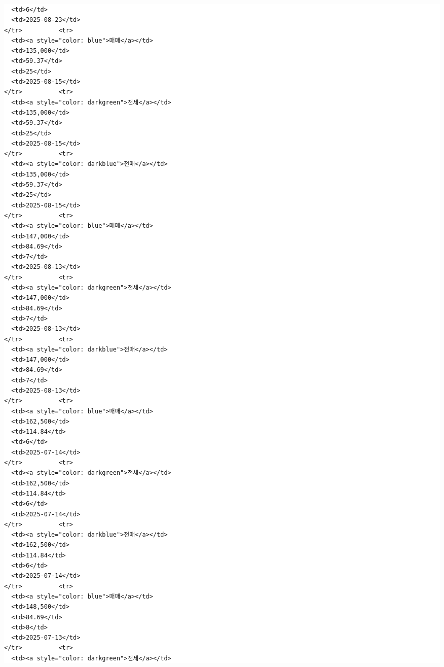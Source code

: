       <td>6</td>
      <td>2025-08-23</td>
    </tr>          <tr>
      <td><a style="color: blue">매매</a></td>
      <td>135,000</td>
      <td>59.37</td>
      <td>25</td>
      <td>2025-08-15</td>
    </tr>          <tr>
      <td><a style="color: darkgreen">전세</a></td>
      <td>135,000</td>
      <td>59.37</td>
      <td>25</td>
      <td>2025-08-15</td>
    </tr>          <tr>
      <td><a style="color: darkblue">전매</a></td>
      <td>135,000</td>
      <td>59.37</td>
      <td>25</td>
      <td>2025-08-15</td>
    </tr>          <tr>
      <td><a style="color: blue">매매</a></td>
      <td>147,000</td>
      <td>84.69</td>
      <td>7</td>
      <td>2025-08-13</td>
    </tr>          <tr>
      <td><a style="color: darkgreen">전세</a></td>
      <td>147,000</td>
      <td>84.69</td>
      <td>7</td>
      <td>2025-08-13</td>
    </tr>          <tr>
      <td><a style="color: darkblue">전매</a></td>
      <td>147,000</td>
      <td>84.69</td>
      <td>7</td>
      <td>2025-08-13</td>
    </tr>          <tr>
      <td><a style="color: blue">매매</a></td>
      <td>162,500</td>
      <td>114.84</td>
      <td>6</td>
      <td>2025-07-14</td>
    </tr>          <tr>
      <td><a style="color: darkgreen">전세</a></td>
      <td>162,500</td>
      <td>114.84</td>
      <td>6</td>
      <td>2025-07-14</td>
    </tr>          <tr>
      <td><a style="color: darkblue">전매</a></td>
      <td>162,500</td>
      <td>114.84</td>
      <td>6</td>
      <td>2025-07-14</td>
    </tr>          <tr>
      <td><a style="color: blue">매매</a></td>
      <td>148,500</td>
      <td>84.69</td>
      <td>8</td>
      <td>2025-07-13</td>
    </tr>          <tr>
      <td><a style="color: darkgreen">전세</a></td>